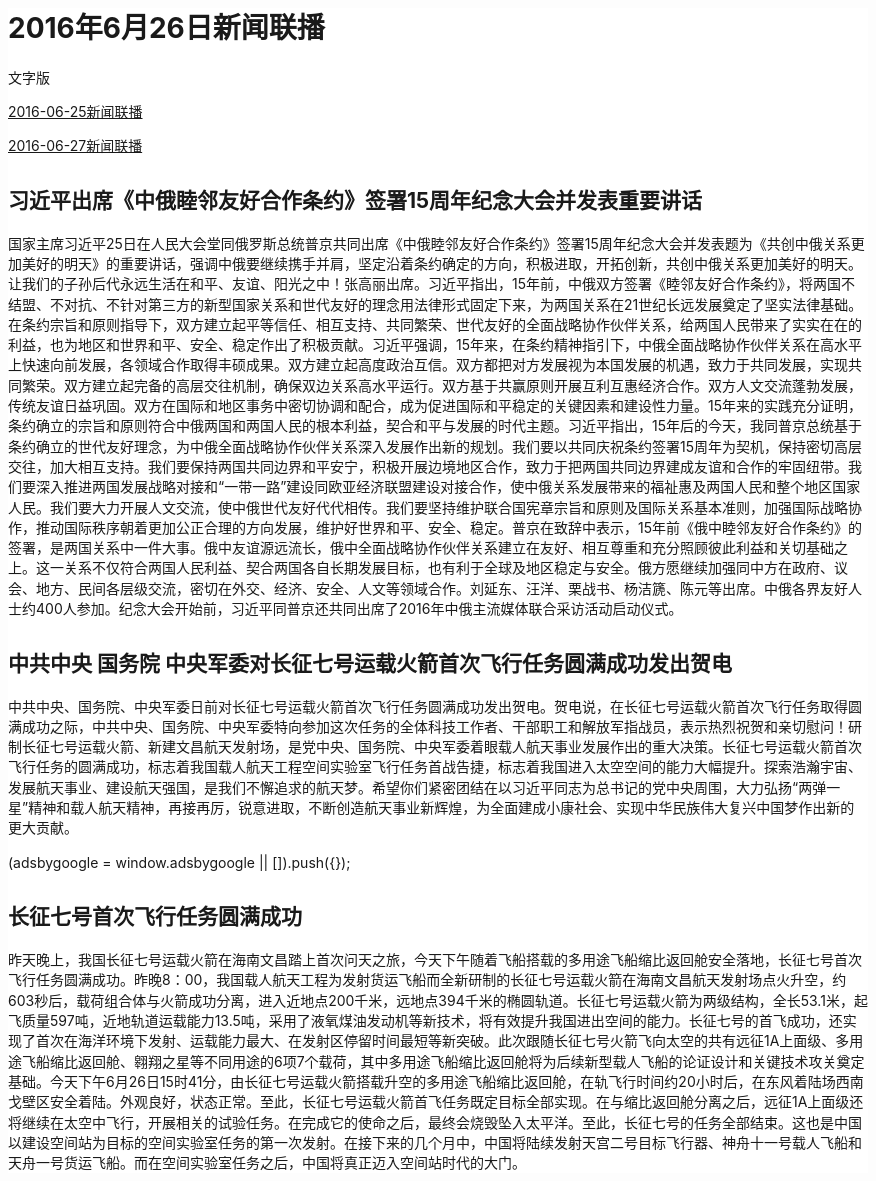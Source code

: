







# 2016年6月26日新闻联播
 文字版








[2016-06-25新闻联播](/xinwenlianbo/20160625)


[2016-06-27新闻联播](/xinwenlianbo/20160627)





## 习近平出席《中俄睦邻友好合作条约》签署15周年纪念大会并发表重要讲话


国家主席习近平25日在人民大会堂同俄罗斯总统普京共同出席《中俄睦邻友好合作条约》签署15周年纪念大会并发表题为《共创中俄关系更加美好的明天》的重要讲话，强调中俄要继续携手并肩，坚定沿着条约确定的方向，积极进取，开拓创新，共创中俄关系更加美好的明天。让我们的子孙后代永远生活在和平、友谊、阳光之中！张高丽出席。习近平指出，15年前，中俄双方签署《睦邻友好合作条约》，将两国不结盟、不对抗、不针对第三方的新型国家关系和世代友好的理念用法律形式固定下来，为两国关系在21世纪长远发展奠定了坚实法律基础。在条约宗旨和原则指导下，双方建立起平等信任、相互支持、共同繁荣、世代友好的全面战略协作伙伴关系，给两国人民带来了实实在在的利益，也为地区和世界和平、安全、稳定作出了积极贡献。习近平强调，15年来，在条约精神指引下，中俄全面战略协作伙伴关系在高水平上快速向前发展，各领域合作取得丰硕成果。双方建立起高度政治互信。双方都把对方发展视为本国发展的机遇，致力于共同发展，实现共同繁荣。双方建立起完备的高层交往机制，确保双边关系高水平运行。双方基于共赢原则开展互利互惠经济合作。双方人文交流蓬勃发展，传统友谊日益巩固。双方在国际和地区事务中密切协调和配合，成为促进国际和平稳定的关键因素和建设性力量。15年来的实践充分证明，条约确立的宗旨和原则符合中俄两国和两国人民的根本利益，契合和平与发展的时代主题。习近平指出，15年后的今天，我同普京总统基于条约确立的世代友好理念，为中俄全面战略协作伙伴关系深入发展作出新的规划。我们要以共同庆祝条约签署15周年为契机，保持密切高层交往，加大相互支持。我们要保持两国共同边界和平安宁，积极开展边境地区合作，致力于把两国共同边界建成友谊和合作的牢固纽带。我们要深入推进两国发展战略对接和“一带一路”建设同欧亚经济联盟建设对接合作，使中俄关系发展带来的福祉惠及两国人民和整个地区国家人民。我们要大力开展人文交流，使中俄世代友好代代相传。我们要坚持维护联合国宪章宗旨和原则及国际关系基本准则，加强国际战略协作，推动国际秩序朝着更加公正合理的方向发展，维护好世界和平、安全、稳定。普京在致辞中表示，15年前《俄中睦邻友好合作条约》的签署，是两国关系中一件大事。俄中友谊源远流长，俄中全面战略协作伙伴关系建立在友好、相互尊重和充分照顾彼此利益和关切基础之上。这一关系不仅符合两国人民利益、契合两国各自长期发展目标，也有利于全球及地区稳定与安全。俄方愿继续加强同中方在政府、议会、地方、民间各层级交流，密切在外交、经济、安全、人文等领域合作。刘延东、汪洋、栗战书、杨洁篪、陈元等出席。中俄各界友好人士约400人参加。纪念大会开始前，习近平同普京还共同出席了2016年中俄主流媒体联合采访活动启动仪式。


## 中共中央 国务院 中央军委对长征七号运载火箭首次飞行任务圆满成功发出贺电


中共中央、国务院、中央军委日前对长征七号运载火箭首次飞行任务圆满成功发出贺电。贺电说，在长征七号运载火箭首次飞行任务取得圆满成功之际，中共中央、国务院、中央军委特向参加这次任务的全体科技工作者、干部职工和解放军指战员，表示热烈祝贺和亲切慰问！研制长征七号运载火箭、新建文昌航天发射场，是党中央、国务院、中央军委着眼载人航天事业发展作出的重大决策。长征七号运载火箭首次飞行任务的圆满成功，标志着我国载人航天工程空间实验室飞行任务首战告捷，标志着我国进入太空空间的能力大幅提升。探索浩瀚宇宙、发展航天事业、建设航天强国，是我们不懈追求的航天梦。希望你们紧密团结在以习近平同志为总书记的党中央周围，大力弘扬“两弹一星”精神和载人航天精神，再接再厉，锐意进取，不断创造航天事业新辉煌，为全面建成小康社会、实现中华民族伟大复兴中国梦作出新的更大贡献。





 (adsbygoogle = window.adsbygoogle || []).push({});

 
## 长征七号首次飞行任务圆满成功


昨天晚上，我国长征七号运载火箭在海南文昌踏上首次问天之旅，今天下午随着飞船搭载的多用途飞船缩比返回舱安全落地，长征七号首次飞行任务圆满成功。昨晚8：00，我国载人航天工程为发射货运飞船而全新研制的长征七号运载火箭在海南文昌航天发射场点火升空，约603秒后，载荷组合体与火箭成功分离，进入近地点200千米，远地点394千米的椭圆轨道。长征七号运载火箭为两级结构，全长53.1米，起飞质量597吨，近地轨道运载能力13.5吨，采用了液氧煤油发动机等新技术，将有效提升我国进出空间的能力。长征七号的首飞成功，还实现了首次在海洋环境下发射、运载能力最大、在发射区停留时间最短等新突破。此次跟随长征七号火箭飞向太空的共有远征1A上面级、多用途飞船缩比返回舱、翱翔之星等不同用途的6项7个载荷，其中多用途飞船缩比返回舱将为后续新型载人飞船的论证设计和关键技术攻关奠定基础。今天下午6月26日15时41分，由长征七号运载火箭搭载升空的多用途飞船缩比返回舱，在轨飞行时间约20小时后，在东风着陆场西南戈壁区安全着陆。外观良好，状态正常。至此，长征七号运载火箭首飞任务既定目标全部实现。在与缩比返回舱分离之后，远征1A上面级还将继续在太空中飞行，开展相关的试验任务。在完成它的使命之后，最终会烧毁坠入太平洋。至此，长征七号的任务全部结束。这也是中国以建设空间站为目标的空间实验室任务的第一次发射。在接下来的几个月中，中国将陆续发射天宫二号目标飞行器、神舟十一号载人飞船和天舟一号货运飞船。而在空间实验室任务之后，中国将真正迈入空间站时代的大门。
